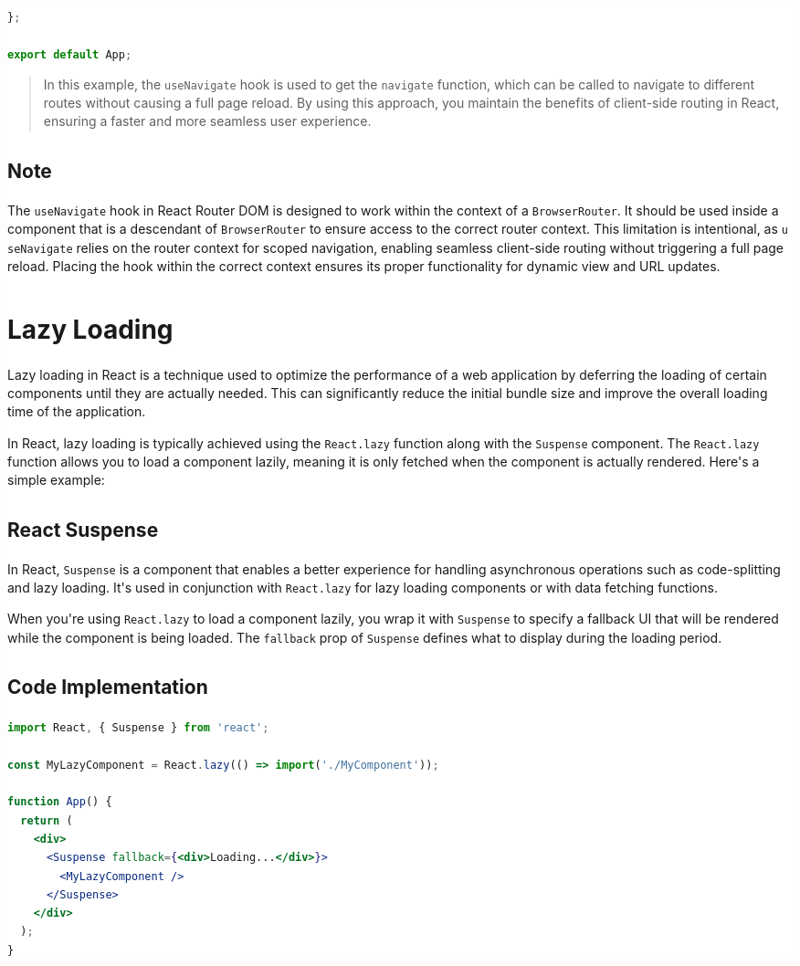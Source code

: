 ```jsx
};

export default App;
```

> In this example, the `useNavigate` hook is used to get the `navigate` function, which can be called to navigate to different routes without causing a full page reload. By using this approach, you maintain the benefits of client-side routing in React, ensuring a faster and more seamless user experience.
> 

## Note

The `useNavigate` hook in React Router DOM is designed to work within the context of a `BrowserRouter`. It should be used inside a component that is a descendant of `BrowserRouter` to ensure access to the correct router context. This limitation is intentional, as `useNavigate` relies on the router context for scoped navigation, enabling seamless client-side routing without triggering a full page reload. Placing the hook within the correct context ensures its proper functionality for dynamic view and URL updates.

# Lazy Loading

Lazy loading in React is a technique used to optimize the performance of a web application by deferring the loading of certain components until they are actually needed. This can significantly reduce the initial bundle size and improve the overall loading time of the application.

In React, lazy loading is typically achieved using the `React.lazy` function along with the `Suspense` component. The `React.lazy` function allows you to load a component lazily, meaning it is only fetched when the component is actually rendered. Here's a simple example:

## React Suspense

In React, `Suspense` is a component that enables a better experience for handling asynchronous operations such as code-splitting and lazy loading. It's used in conjunction with `React.lazy` for lazy loading components or with data fetching functions.

When you're using `React.lazy` to load a component lazily, you wrap it with `Suspense` to specify a fallback UI that will be rendered while the component is being loaded. The `fallback` prop of `Suspense` defines what to display during the loading period.

## Code Implementation

```jsx
import React, { Suspense } from 'react';

const MyLazyComponent = React.lazy(() => import('./MyComponent'));

function App() {
  return (
    <div>
      <Suspense fallback={<div>Loading...</div>}>
        <MyLazyComponent />
      </Suspense>
    </div>
  );
}
```
